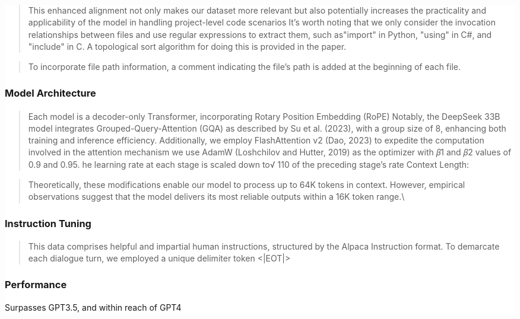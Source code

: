 > This enhanced alignment not only makes our dataset more relevant but also potentially increases the practicality and applicability of the model in handling project-level code scenarios
> It’s worth noting that we only consider the invocation relationships between files and use regular expressions to extract them, such as"import" in Python, "using" in C#, and "include" in C.
A topological sort algorithm for doing this is provided in the paper.

> To incorporate file path information, a comment indicating the file’s path is added at the beginning of each file.
### Model Architecture

> Each model is a decoder-only Transformer, incorporating Rotary Position Embedding (RoPE)
> Notably, the DeepSeek 33B model integrates Grouped-Query-Attention (GQA) as described by Su et al. (2023), with a group size of 8, enhancing both training and inference efficiency. Additionally, we employ FlashAttention v2 (Dao, 2023) to expedite the computation involved in the attention mechanism
> we use AdamW (Loshchilov and Hutter, 2019) as the optimizer with 𝛽1 and 𝛽2 values of 0.9 and 0.95.
> he learning rate at each stage is scaled down to√︃ 110 of the preceding stage’s rate
Context Length:

> Theoretically, these modifications enable our model to process up to 64K tokens in context. However, empirical observations suggest that the model delivers its most reliable outputs within a 16K token range.\
### Instruction Tuning

> This data comprises helpful and impartial human instructions, structured by the Alpaca Instruction format. To demarcate each dialogue turn, we employed a unique delimiter token <|EOT|>
### Performance

Surpasses GPT3.5, and within reach of GPT4

